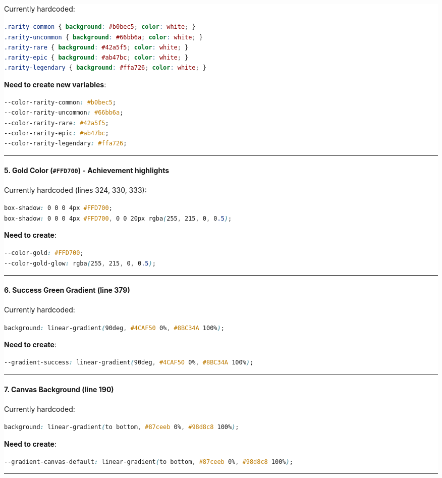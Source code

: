 Currently hardcoded:
```css
.rarity-common { background: #b0bec5; color: white; }
.rarity-uncommon { background: #66bb6a; color: white; }
.rarity-rare { background: #42a5f5; color: white; }
.rarity-epic { background: #ab47bc; color: white; }
.rarity-legendary { background: #ffa726; color: white; }
```

**Need to create new variables**:
```css
--color-rarity-common: #b0bec5;
--color-rarity-uncommon: #66bb6a;
--color-rarity-rare: #42a5f5;
--color-rarity-epic: #ab47bc;
--color-rarity-legendary: #ffa726;
```

---

#### 5. **Gold Color** (`#FFD700`) - Achievement highlights

Currently hardcoded (lines 324, 330, 333):
```css
box-shadow: 0 0 0 4px #FFD700;
box-shadow: 0 0 0 4px #FFD700, 0 0 20px rgba(255, 215, 0, 0.5);
```

**Need to create**:
```css
--color-gold: #FFD700;
--color-gold-glow: rgba(255, 215, 0, 0.5);
```

---

#### 6. **Success Green Gradient** (line 379)

Currently hardcoded:
```css
background: linear-gradient(90deg, #4CAF50 0%, #8BC34A 100%);
```

**Need to create**:
```css
--gradient-success: linear-gradient(90deg, #4CAF50 0%, #8BC34A 100%);
```

---

#### 7. **Canvas Background** (line 190)

Currently hardcoded:
```css
background: linear-gradient(to bottom, #87ceeb 0%, #98d8c8 100%);
```

**Need to create**:
```css
--gradient-canvas-default: linear-gradient(to bottom, #87ceeb 0%, #98d8c8 100%);
```

---